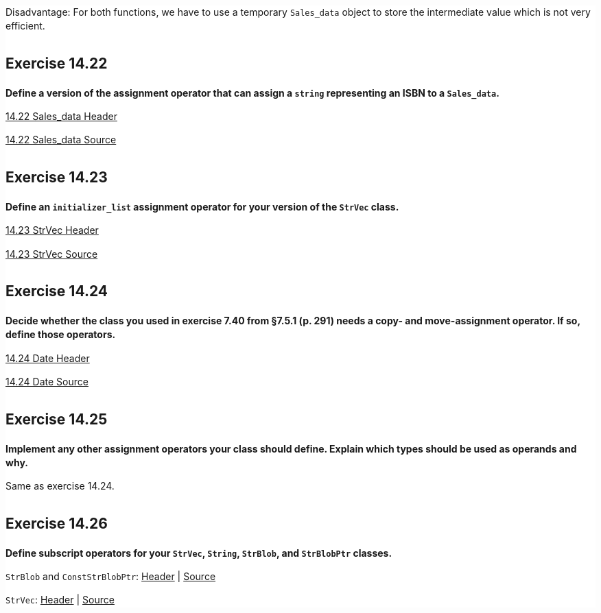 Disadvantage: For both functions, we have to use a temporary `Sales_data` object to store the intermediate value which is not very efficient.

## Exercise 14.22

**Define a version of the assignment operator that can assign a `string` representing an ISBN to a `Sales_data`.**

[14.22 Sales_data Header](https://github.com/Yunxiang-Li/Cpp_Primer/blob/master/Chapter%2014.%20Overloaded%20Operations%20and%20Conversions/Codes/14.22%20Sales_data.hpp)

[14.22 Sales_data Source](https://github.com/Yunxiang-Li/Cpp_Primer/blob/master/Chapter%2014.%20Overloaded%20Operations%20and%20Conversions/Codes/14.22%20Sales_data.cpp)

## Exercise 14.23

**Define an `initializer_list` assignment operator for your version of the `StrVec` class.**

[14.23 StrVec Header](https://github.com/Yunxiang-Li/Cpp_Primer/blob/master/Chapter%2014.%20Overloaded%20Operations%20and%20Conversions/Codes/14.23%20StrVec.hpp)

[14.23 StrVec Source](https://github.com/Yunxiang-Li/Cpp_Primer/blob/master/Chapter%2014.%20Overloaded%20Operations%20and%20Conversions/Codes/14.23%20StrVec.cpp)

## Exercise 14.24

**Decide whether the class you used in exercise 7.40 from §7.5.1 (p. 291) needs a copy- and move-assignment operator. If so, define those operators.**

[14.24 Date Header](https://github.com/Yunxiang-Li/Cpp_Primer/blob/master/Chapter%2014.%20Overloaded%20Operations%20and%20Conversions/Codes/14.24%20Date.hpp)

[14.24 Date Source](https://github.com/Yunxiang-Li/Cpp_Primer/blob/master/Chapter%2014.%20Overloaded%20Operations%20and%20Conversions/Codes/14.24%20Date.cpp)


## Exercise 14.25

**Implement any other assignment operators your class should define. Explain which types should be used as operands and why.**

Same as exercise 14.24.

## Exercise 14.26

**Define subscript operators for your `StrVec`, `String`, `StrBlob`, and `StrBlobPtr` classes.**

`StrBlob` and `ConstStrBlobPtr`: [Header](https://github.com/Yunxiang-Li/Cpp_Primer/blob/master/Chapter%2014.%20Overloaded%20Operations%20and%20Conversions/Codes/14.26%20StrBlob.hpp) | [Source](https://github.com/Yunxiang-Li/Cpp_Primer/blob/master/Chapter%2014.%20Overloaded%20Operations%20and%20Conversions/Codes/14.26%20StrBlob.cpp)

`StrVec`: [Header](https://github.com/Yunxiang-Li/Cpp_Primer/blob/master/Chapter%2014.%20Overloaded%20Operations%20and%20Conversions/Codes/14.26%20StrVec.hpp) | [Source](https://github.com/Yunxiang-Li/Cpp_Primer/blob/master/Chapter%2014.%20Overloaded%20Operations%20and%20Conversions/Codes/14.26%20StrVec.cpp)
